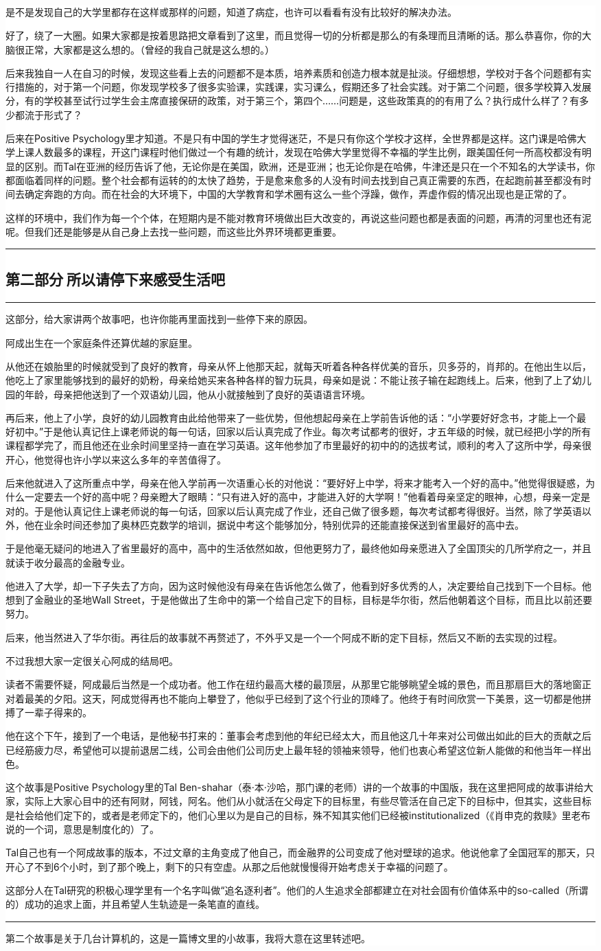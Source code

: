 是不是发现自己的大学里都存在这样或那样的问题，知道了病症，也许可以看看有没有比较好的解决办法。

好了，绕了一大圈。如果大家都是按着思路把文章看到了这里，而且觉得一切的分析都是那么的有条理而且清晰的话。那么恭喜你，你的大脑很正常，大家都是这么想的。（曾经的我自己就是这么想的。）

后来我独自一人在自习的时候，发现这些看上去的问题都不是本质，培养素质和创造力根本就是扯淡。仔细想想，学校对于各个问题都有实行措施的，对于第一个问题，你发现学校多了很多实验课，实践课，实习课么，假期还多了社会实践。对于第二个问题，很多学校算入发展分，有的学校甚至试行过学生会主席直接保研的政策，对于第三个，第四个……问题是，这些政策真的的有用了么？执行成什么样了？有多少都流于形式了？

后来在Positive Psychology里才知道。不是只有中国的学生才觉得迷茫，不是只有你这个学校才这样，全世界都是这样。这门课是哈佛大学上课人数最多的课程，开这门课程时他们做过一个有趣的统计，发现在哈佛大学里觉得不幸福的学生比例，跟美国任何一所高校都没有明显的区别。而Tal在亚洲的经历告诉了他，无论你是在美国，欧洲，还是亚洲；也无论你是在哈佛，牛津还是只在一个不知名的大学读书，你都面临着同样的问题。整个社会都有运转的的太快了趋势，于是愈来愈多的人没有时间去找到自己真正需要的东西，在起跑前甚至都没有时间去确定奔跑的方向。而在社会的大环境下，中国的大学教育和学术圈有这么一些个浮躁，做作，弄虚作假的情况出现也是正常的了。

这样的环境中，我们作为每一个个体，在短期内是不能对教育环境做出巨大改变的，再说这些问题也都是表面的问题，再清的河里也还有泥呢。但我们还是能够是从自己身上去找一些问题，而这些比外界环境都更重要。

---
## 第二部分 所以请停下来感受生活吧
---

这部分，给大家讲两个故事吧，也许你能再里面找到一些停下来的原因。

阿成出生在一个家庭条件还算优越的家庭里。

从他还在娘胎里的时候就受到了良好的教育，母亲从怀上他那天起，就每天听着各种各样优美的音乐，贝多芬的，肖邦的。在他出生以后，他吃上了家里能够找到的最好的奶粉，母亲给她买来各种各样的智力玩具，母亲如是说：不能让孩子输在起跑线上。后来，他到了上了幼儿园的年龄，母亲把他送到了一个双语幼儿园，他从小就接触到了良好的英语语言环境。

再后来，他上了小学，良好的幼儿园教育由此给他带来了一些优势，但他想起母亲在上学前告诉他的话：“小学要好好念书，才能上一个最好初中。”于是他认真记住上课老师说的每一句话，回家以后认真完成了作业。每次考试都考的很好，才五年级的时候，就已经把小学的所有课程都学完了，而且他还在业余时间里坚持一直在学习英语。这年他参加了市里最好的初中的的选拔考试，顺利的考入了这所中学，母亲很开心，他觉得也许小学以来这么多年的辛苦值得了。

后来他就进入了这所重点中学，母亲在他入学前再一次语重心长的对他说：“要好好上中学，将来才能考入一个好的高中。”他觉得很疑惑，为什么一定要去一个好的高中呢？母亲瞪大了眼睛：“只有进入好的高中，才能进入好的大学啊！”他看着母亲坚定的眼神，心想，母亲一定是对的。于是他认真记住上课老师说的每一句话，回家以后认真完成了作业，还自己做了很多题，每次考试都考得很好。当然，除了学英语以外，他在业余时间还参加了奥林匹克数学的培训，据说中考这个能够加分，特别优异的还能直接保送到省里最好的高中去。

于是他毫无疑问的地进入了省里最好的高中，高中的生活依然如故，但他更努力了，最终他如母亲愿进入了全国顶尖的几所学府之一，并且就读于收分最高的金融专业。

他进入了大学，却一下子失去了方向，因为这时候他没有母亲在告诉他怎么做了，他看到好多优秀的人，决定要给自己找到下一个目标。他想到了金融业的圣地Wall Street，于是他做出了生命中的第一个给自己定下的目标，目标是华尔街，然后他朝着这个目标，而且比以前还要努力。

后来，他当然进入了华尔街。再往后的故事就不再赘述了，不外乎又是一个一个阿成不断的定下目标，然后又不断的去实现的过程。

不过我想大家一定很关心阿成的结局吧。

读者不需要怀疑，阿成最后当然是一个成功者。他工作在纽约最高大楼的最顶层，从那里它能够眺望全城的景色，而且那扇巨大的落地窗正对着最美的夕阳。这天，阿成觉得再也不能向上攀登了，他似乎已经到了这个行业的顶峰了。他终于有时间欣赏一下美景，这一切都是他拼搏了一辈子得来的。

他在这个下午，接到了一个电话，是他秘书打来的：董事会考虑到他的年纪已经太大，而且他这几十年来对公司做出如此的巨大的贡献之后已经筋疲力尽，希望他可以提前退居二线，公司会由他们公司历史上最年轻的领袖来领导，他们也衷心希望这位新人能做的和他当年一样出色。

这个故事是Positive Psychology里的Tal Ben-shahar（泰·本·沙哈，那门课的老师）讲的一个故事的中国版，我在这里把阿成的故事讲给大家，实际上大家心目中的还有阿财，阿钱，阿名。他们从小就活在父母定下的目标里，有些尽管活在自己定下的目标中，但其实，这些目标是社会给他们定下的，或者是老师定下的，他们心里以为是自己的目标，殊不知其实他们已经被institutionalized（《肖申克的救赎》里老布说的一个词，意思是制度化的）了。

Tal自己也有一个阿成故事的版本，不过文章的主角变成了他自己，而金融界的公司变成了他对壁球的追求。他说他拿了全国冠军的那天，只开心了不到6个小时，到了那个晚上，剩下的只有空虚。从那之后他就慢慢得开始考虑关于幸福的问题了。

这部分人在Tal研究的积极心理学里有一个名字叫做“追名逐利者”。他们的人生追求全部都建立在对社会固有价值体系中的so-called（所谓的）成功的追求上面，并且希望人生轨迹是一条笔直的直线。

- - -
第二个故事是关于几台计算机的，这是一篇博文里的小故事，我将大意在这里转述吧。
